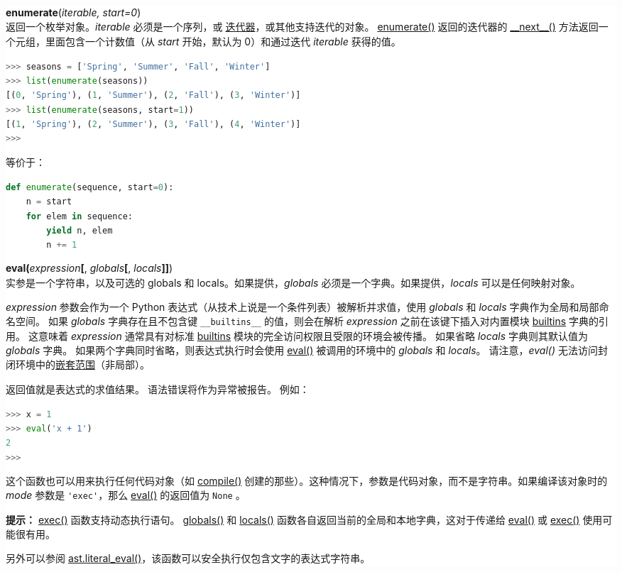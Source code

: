 **enumerate**(*iterable, start=0*)  
返回一个枚举对象。*iterable* 必须是一个序列，或 [迭代器](https://docs.python.org/zh-cn/3/glossary.html#term-iterator)，或其他支持迭代的对象。 [enumerate()](https://docs.python.org/zh-cn/3/library/functions.html?highlight=enumerate#enumerate) 返回的迭代器的 [\_\_next\_\_()](https://docs.python.org/zh-cn/3/library/stdtypes.html#iterator.__next__) 方法返回一个元组，里面包含一个计数值（从 *start* 开始，默认为 0）和通过迭代 *iterable* 获得的值。

```python
>>> seasons = ['Spring', 'Summer', 'Fall', 'Winter']
>>> list(enumerate(seasons))
[(0, 'Spring'), (1, 'Summer'), (2, 'Fall'), (3, 'Winter')]
>>> list(enumerate(seasons, start=1))
[(1, 'Spring'), (2, 'Summer'), (3, 'Fall'), (4, 'Winter')]
>>>
```

等价于：

```python
def enumerate(sequence, start=0):
    n = start
    for elem in sequence:
        yield n, elem
        n += 1
```

**eval(**_expression_**[**, _globals_**[**, _locals_**]]**)  
实参是一个字符串，以及可选的 globals 和 locals。如果提供，*globals* 必须是一个字典。如果提供，*locals* 可以是任何映射对象。  

*expression* 参数会作为一个 Python 表达式（从技术上说是一个条件列表）被解析并求值，使用 *globals* 和 *locals* 字典作为全局和局部命名空间。 如果 *globals* 字典存在且不包含键 `__builtins__` 的值，则会在解析 *expression* 之前在该键下插入对内置模块 [builtins](https://docs.python.org/3.9/library/builtins.html#module-builtins) 字典的引用。 这意味着 *expression* 通常具有对标准 [builtins](https://docs.python.org/3.9/library/builtins.html#module-builtins) 模块的完全访问权限且受限的环境会被传播。 如果省略 *locals* 字典则其默认值为 *globals* 字典。 如果两个字典同时省略，则表达式执行时会使用 [eval()](https://docs.python.org/3.9/library/functions.html#eval) 被调用的环境中的 *globals* 和 *locals*。 请注意，*eval()* 无法访问封闭环境中的[嵌套范围](https://docs.python.org/3.9/glossary.html#term-nested-scope)（非局部）。  

返回值就是表达式的求值结果。 语法错误将作为异常被报告。 例如：  

```python
>>> x = 1
>>> eval('x + 1')
2
>>>
```

这个函数也可以用来执行任何代码对象（如 [compile()](https://docs.python.org/3.9/library/functions.html#compile) 创建的那些）。这种情况下，参数是代码对象，而不是字符串。如果编译该对象时的 *mode* 参数是 `'exec'`，那么 [eval()](https://docs.python.org/3.9/library/functions.html#eval) 的返回值为 `None` 。  

**提示：** [exec()](https://docs.python.org/3.9/library/functions.html#exec) 函数支持动态执行语句。 [globals()](https://docs.python.org/3.9/library/functions.html#globals) 和 [locals()](https://docs.python.org/3.9/library/functions.html#locals) 函数各自返回当前的全局和本地字典，这对于传递给 [eval()](https://docs.python.org/3.9/library/functions.html#eval) 或 [exec()](https://docs.python.org/3.9/library/functions.html#exec) 使用可能很有用。  

另外可以参阅 [ast.literal_eval()](https://docs.python.org/3.9/library/ast.html#ast.literal_eval)，该函数可以安全执行仅包含文字的表达式字符串。  
